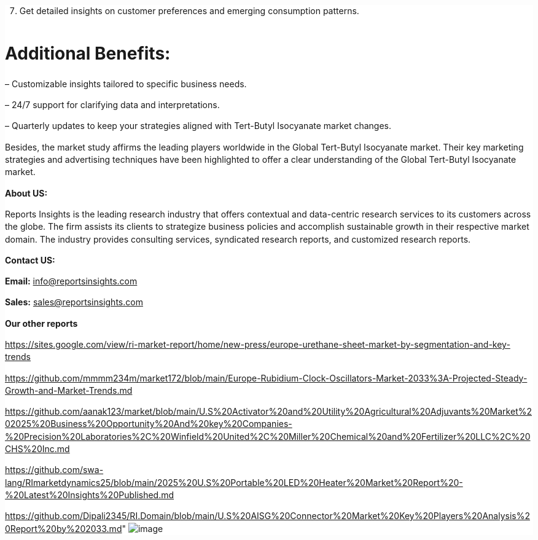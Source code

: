 7. Get detailed insights on customer preferences and emerging consumption patterns.

# <strong>Additional Benefits:</strong>

– Customizable insights tailored to specific business needs.

– 24/7 support for clarifying data and interpretations.

– Quarterly updates to keep your strategies aligned with Tert-Butyl Isocyanate market changes.

Besides, the market study affirms the leading players worldwide in the Global Tert-Butyl Isocyanate market. Their key marketing strategies and advertising techniques have been highlighted to offer a clear understanding of the Global Tert-Butyl Isocyanate market.

<strong><strong>About US</strong>:</strong>

Reports Insights is the leading research industry that offers contextual and data-centric research services to its customers across the globe. The firm assists its clients to strategize business policies and accomplish sustainable growth in their respective market domain. The industry provides consulting services, syndicated research reports, and customized research reports.

<strong>Contact US:</strong>

<p class=><b>Email:</b> <a href=mailto:info@reportsinsights.com>info@reportsinsights.com</a></p>
<p class=><b>Sales:</b> <a href=mailto:sales@reportsinsights.com>sales@reportsinsights.com</a></p>

<strong>Our other reports</strong>

<a href=https://sites.google.com/view/ri-market-report/home/new-press/europe-urethane-sheet-market-by-segmentation-and-key-trends>https://sites.google.com/view/ri-market-report/home/new-press/europe-urethane-sheet-market-by-segmentation-and-key-trends</a>

<a href=https://github.com/mmmm234m/market172/blob/main/Europe-Rubidium-Clock-Oscillators-Market-2033%3A-Projected-Steady-Growth-and-Market-Trends.md>https://github.com/mmmm234m/market172/blob/main/Europe-Rubidium-Clock-Oscillators-Market-2033%3A-Projected-Steady-Growth-and-Market-Trends.md</a>

<a href=https://github.com/aanak123/market/blob/main/U.S%20Activator%20and%20Utility%20Agricultural%20Adjuvants%20Market%202025%20Business%20Opportunity%20And%20key%20Companies-%20Precision%20Laboratories%2C%20Winfield%20United%2C%20Miller%20Chemical%20and%20Fertilizer%20LLC%2C%20CHS%20Inc.md>https://github.com/aanak123/market/blob/main/U.S%20Activator%20and%20Utility%20Agricultural%20Adjuvants%20Market%202025%20Business%20Opportunity%20And%20key%20Companies-%20Precision%20Laboratories%2C%20Winfield%20United%2C%20Miller%20Chemical%20and%20Fertilizer%20LLC%2C%20CHS%20Inc.md</a>

<a href=https://github.com/swa-lang/RImarketdynamics25/blob/main/2025%20U.S%20Portable%20LED%20Heater%20Market%20Report%20-%20Latest%20Insights%20Published.md>https://github.com/swa-lang/RImarketdynamics25/blob/main/2025%20U.S%20Portable%20LED%20Heater%20Market%20Report%20-%20Latest%20Insights%20Published.md</a>

<a href=https://github.com/Dipali2345/RI.Domain/blob/main/U.S%20AISG%20Connector%20Market%20Key%20Players%20Analysis%20Report%20by%202033.md>https://github.com/Dipali2345/RI.Domain/blob/main/U.S%20AISG%20Connector%20Market%20Key%20Players%20Analysis%20Report%20by%202033.md</a>"
![image](https://github.com/user-attachments/assets/4aa32435-3263-4e08-bfe0-57308b22d1b9)
